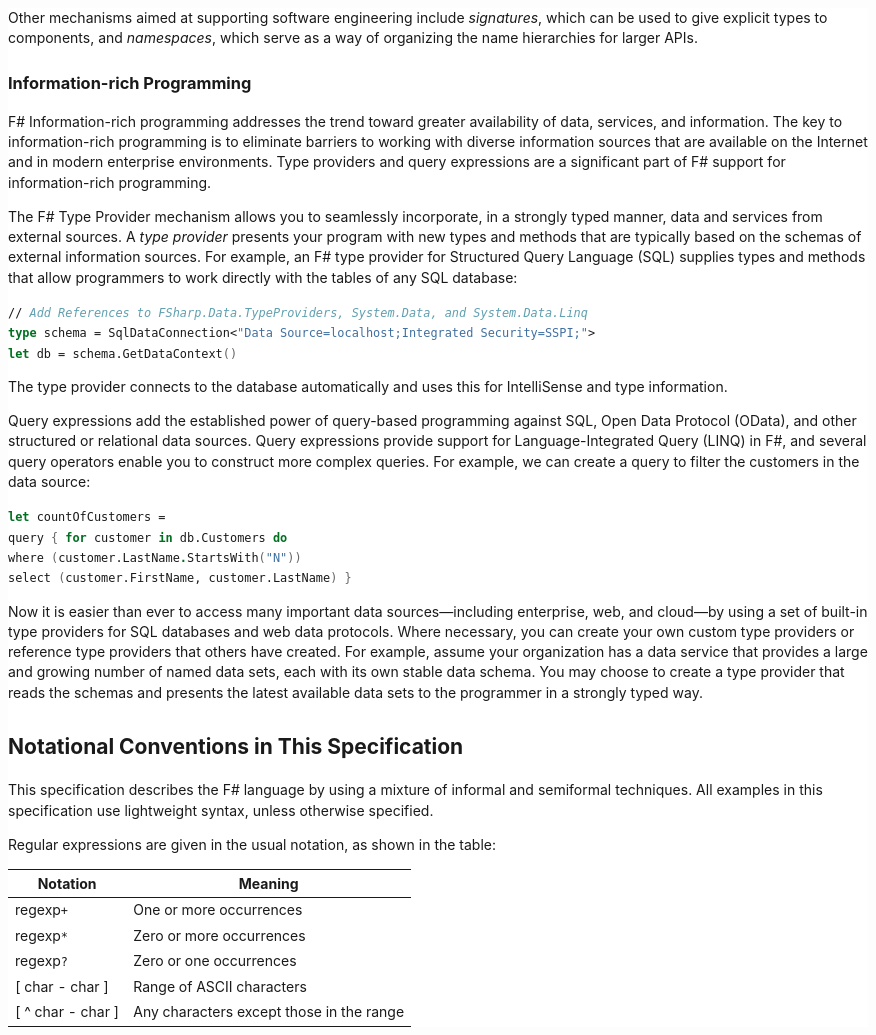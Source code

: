 Other mechanisms aimed at supporting software engineering include *signatures*, which can be used to give explicit types to components, and *namespaces*, which serve as a way of organizing the name hierarchies for larger APIs.

### Information-rich Programming

F# Information-rich programming addresses the trend toward greater availability of data, services, and information. The key to information-rich programming is to eliminate barriers to working with diverse information sources that are available on the Internet and in modern enterprise environments. Type providers and query expressions are a significant part of F# support for information-rich programming.

The F# Type Provider mechanism allows you to seamlessly incorporate, in a strongly typed manner, data and services from external sources. A *type provider* presents your program with new types and methods that are typically based on the schemas of external information sources. For example, an F# type provider for Structured Query Language (SQL) supplies types and methods that allow programmers to work directly with the tables of any SQL database:

```fsharp
// Add References to FSharp.Data.TypeProviders, System.Data, and System.Data.Linq
type schema = SqlDataConnection<"Data Source=localhost;Integrated Security=SSPI;">
let db = schema.GetDataContext()
```

The type provider connects to the database automatically and uses this for IntelliSense and type information.

Query expressions add the established power of query-based programming against SQL, Open Data Protocol (OData), and other structured or relational data sources. Query expressions provide support for Language-Integrated Query (LINQ) in F#, and several query operators enable you to construct more complex queries. For example, we can create a query to filter the customers in the data source:

```fsharp
let countOfCustomers =
query { for customer in db.Customers do
where (customer.LastName.StartsWith("N"))
select (customer.FirstName, customer.LastName) }
```

Now it is easier than ever to access many important data sources—including enterprise, web, and cloud—by using a set of built-in type providers for SQL databases and web data protocols. Where necessary, you can create your own custom type providers or reference type providers that others have created. For example, assume your organization has a data service that provides a large and growing number of named data sets, each with its own stable data schema. You may choose to create a type provider that reads the schemas and presents the latest available data sets to the programmer in a strongly typed way.

## Notational Conventions in This Specification

This specification describes the F# language by using a mixture of informal and semiformal techniques. All examples in this specification use lightweight syntax, unless otherwise specified.

Regular expressions are given in the usual notation, as shown in the table:

| Notation            | Meaning                                  |
| ------------------- | ---------------------------------------- |
| regexp`+`           | One or more occurrences                  |
| regexp`*`           | Zero or more occurrences                 |
| regexp`?`           | Zero or one occurrences                  |
| [ char - char ]   | Range of ASCII characters                |
| [ ^ char - char ] | Any characters except those in the range |

